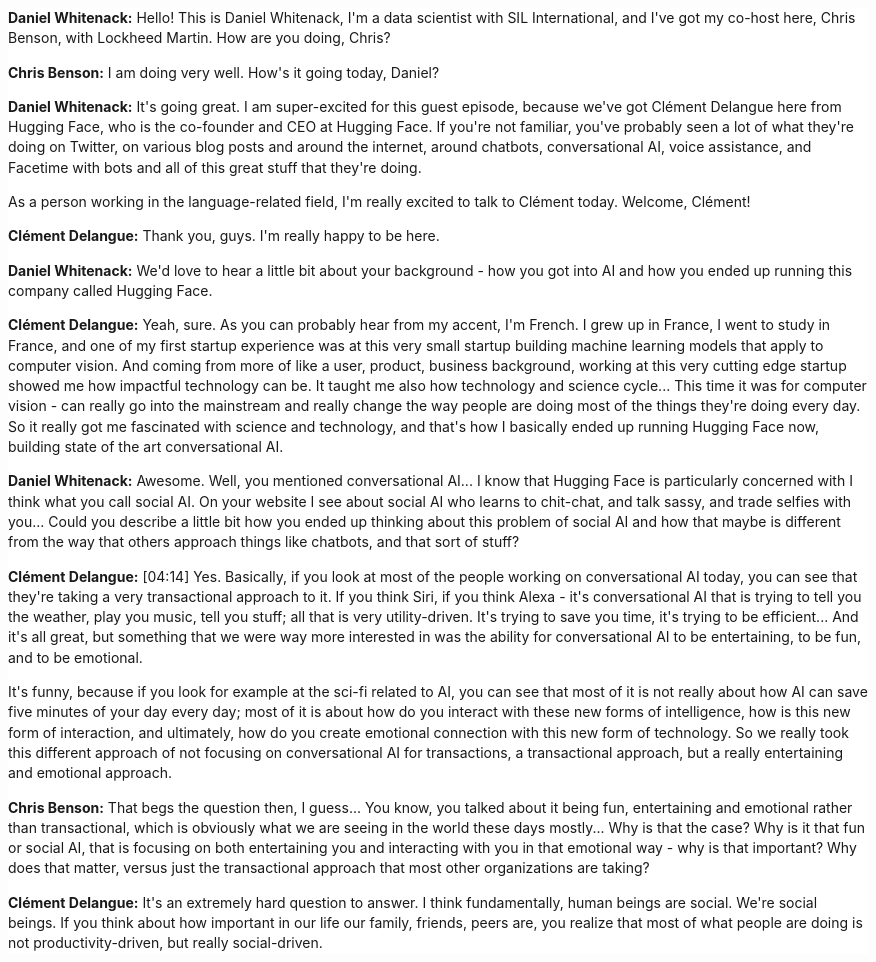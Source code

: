 **Daniel Whitenack:** Hello! This is Daniel Whitenack, I'm a data scientist with SIL International, and I've got my co-host here, Chris Benson, with Lockheed Martin. How are you doing, Chris?

**Chris Benson:** I am doing very well. How's it going today, Daniel?

**Daniel Whitenack:** It's going great. I am super-excited for this guest episode, because we've got Clément Delangue here from Hugging Face, who is the co-founder and CEO at Hugging Face. If you're not familiar, you've probably seen a lot of what they're doing on Twitter, on various blog posts and around the internet, around chatbots, conversational AI, voice assistance, and Facetime with bots and all of this great stuff that they're doing.

As a person working in the language-related field, I'm really excited to talk to Clément today. Welcome, Clément!

**Clément Delangue:** Thank you, guys. I'm really happy to be here.

**Daniel Whitenack:** We'd love to hear a little bit about your background - how you got into AI and how you ended up running this company called Hugging Face.

**Clément Delangue:** Yeah, sure. As you can probably hear from my accent, I'm French. I grew up in France, I went to study in France, and one of my first startup experience was at this very small startup building machine learning models that apply to computer vision. And coming from more of like a user, product, business background, working at this very cutting edge startup showed me how impactful technology can be. It taught me also how technology and science cycle... This time it was for computer vision - can really go into the mainstream and really change the way people are doing most of the things they're doing every day. So it really got me fascinated with science and technology, and that's how I basically ended up running Hugging Face now, building state of the art conversational AI.

**Daniel Whitenack:** Awesome. Well, you mentioned conversational AI... I know that Hugging Face is particularly concerned with I think what you call social AI. On your website I see about social AI who learns to chit-chat, and talk sassy, and trade selfies with you... Could you describe a little bit how you ended up thinking about this problem of social AI and how that maybe is different from the way that others approach things like chatbots, and that sort of stuff?

**Clément Delangue:** \[04:14\] Yes. Basically, if you look at most of the people working on conversational AI today, you can see that they're taking a very transactional approach to it. If you think Siri, if you think Alexa - it's conversational AI that is trying to tell you the weather, play you music, tell you stuff; all that is very utility-driven. It's trying to save you time, it's trying to be efficient... And it's all great, but something that we were way more interested in was the ability for conversational AI to be entertaining, to be fun, and to be emotional.

It's funny, because if you look for example at the sci-fi related to AI, you can see that most of it is not really about how AI can save five minutes of your day every day; most of it is about how do you interact with these new forms of intelligence, how is this new form of interaction, and ultimately, how do you create emotional connection with this new form of technology. So we really took this different approach of not focusing on conversational AI for transactions, a transactional approach, but a really entertaining and emotional approach.

**Chris Benson:** That begs the question then, I guess... You know, you talked about it being fun, entertaining and emotional rather than transactional, which is obviously what we are seeing in the world these days mostly... Why is that the case? Why is it that fun or social AI, that is focusing on both entertaining you and interacting with you in that emotional way - why is that important? Why does that matter, versus just the transactional approach that most other organizations are taking?

**Clément Delangue:** It's an extremely hard question to answer. I think fundamentally, human beings are social. We're social beings. If you think about how important in our life our family, friends, peers are, you realize that most of what people are doing is not productivity-driven, but really social-driven.
